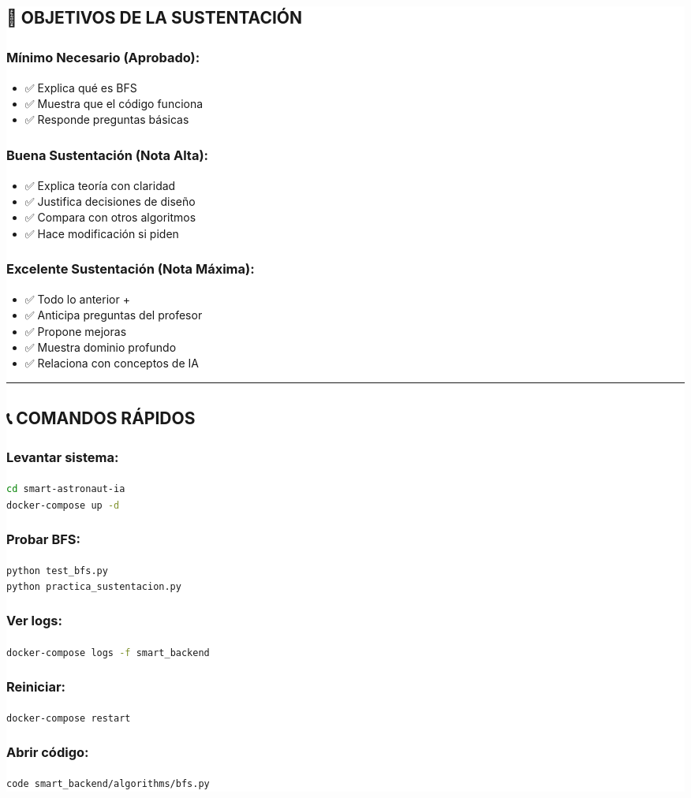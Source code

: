 ## 🎯 OBJETIVOS DE LA SUSTENTACIÓN

### Mínimo Necesario (Aprobado):
- ✅ Explica qué es BFS
- ✅ Muestra que el código funciona
- ✅ Responde preguntas básicas

### Buena Sustentación (Nota Alta):
- ✅ Explica teoría con claridad
- ✅ Justifica decisiones de diseño
- ✅ Compara con otros algoritmos
- ✅ Hace modificación si piden

### Excelente Sustentación (Nota Máxima):
- ✅ Todo lo anterior +
- ✅ Anticipa preguntas del profesor
- ✅ Propone mejoras
- ✅ Muestra dominio profundo
- ✅ Relaciona con conceptos de IA

---

## 📞 COMANDOS RÁPIDOS

### Levantar sistema:
```bash
cd smart-astronaut-ia
docker-compose up -d
```

### Probar BFS:
```bash
python test_bfs.py
python practica_sustentacion.py
```

### Ver logs:
```bash
docker-compose logs -f smart_backend
```

### Reiniciar:
```bash
docker-compose restart
```

### Abrir código:
```bash
code smart_backend/algorithms/bfs.py
```
